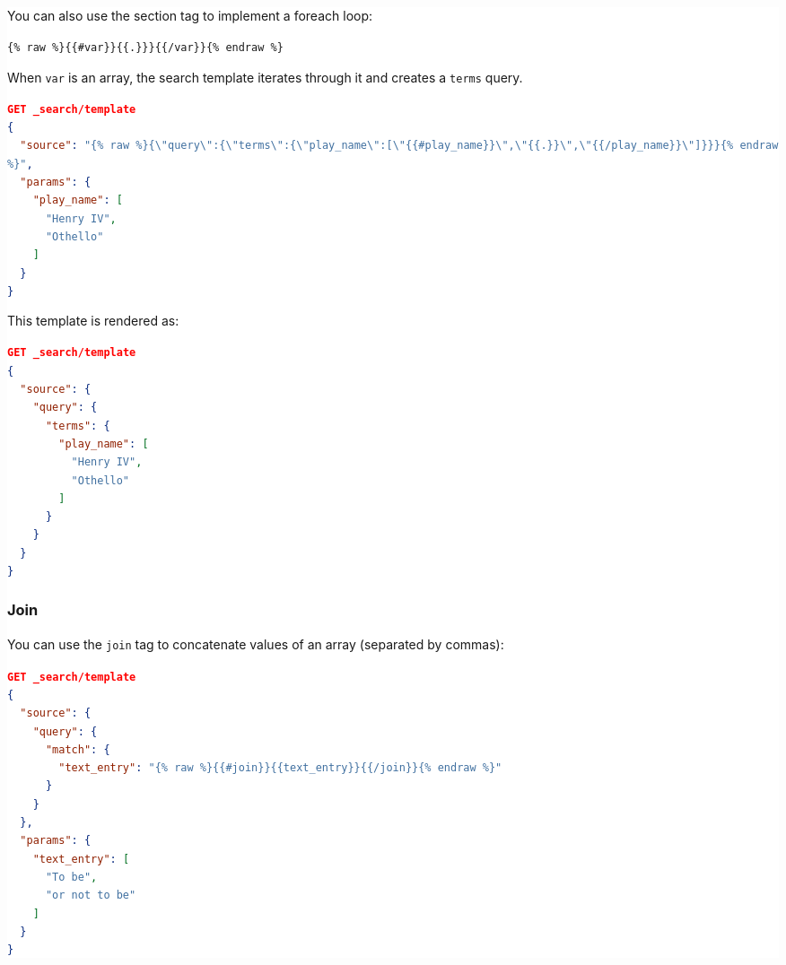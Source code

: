 You can also use the section tag to implement a foreach loop:

```
{% raw %}{{#var}}{{.}}}{{/var}}{% endraw %}
```

When `var` is an array, the search template iterates through it and creates a `terms` query.

```json
GET _search/template
{
  "source": "{% raw %}{\"query\":{\"terms\":{\"play_name\":[\"{{#play_name}}\",\"{{.}}\",\"{{/play_name}}\"]}}}{% endraw %}",
  "params": {
    "play_name": [
      "Henry IV",
      "Othello"
    ]
  }
}
```

This template is rendered as:

```json
GET _search/template
{
  "source": {
    "query": {
      "terms": {
        "play_name": [
          "Henry IV",
          "Othello"
        ]
      }
    }
  }
}
```

### Join

You can use the `join` tag to concatenate values of an array (separated by commas):

```json
GET _search/template
{
  "source": {
    "query": {
      "match": {
        "text_entry": "{% raw %}{{#join}}{{text_entry}}{{/join}}{% endraw %}"
      }
    }
  },
  "params": {
    "text_entry": [
      "To be",
      "or not to be"
    ]
  }
}
```
